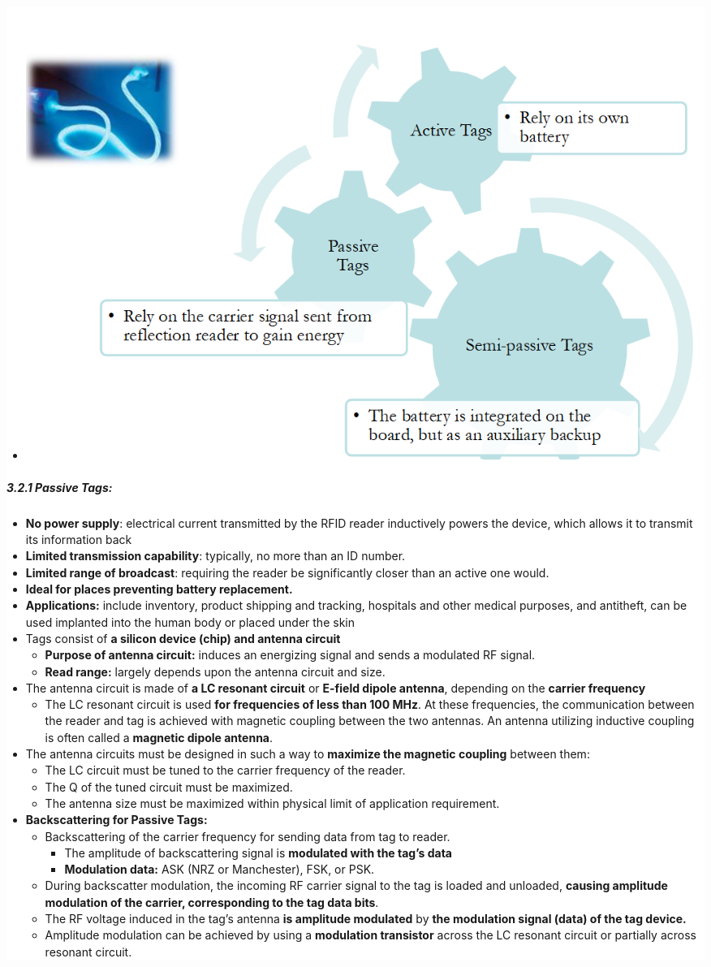 - ![image-20250302171831182](image_24.png)

##### **3.2.1 Passive Tags:**

- **No power supply**: electrical current transmitted by the RFID reader inductively powers the device, which allows it to transmit its information back
- **Limited transmission capability**: typically, no more than an ID number.
- **Limited range of broadcast**: requiring the reader be significantly closer than an active one would.
- **Ideal for places preventing battery replacement.**
- **Applications:** include inventory, product shipping and tracking, hospitals and other medical purposes, and antitheft, can be used implanted into the human body or placed under the skin
- Tags consist of **a silicon device (chip) and antenna circuit**
  - **Purpose of antenna circuit:** induces an energizing signal and sends a modulated RF signal.
  - **Read range:** largely depends upon the antenna circuit and size.
- The antenna circuit is made of **a LC resonant circuit** or **E-field dipole antenna**, depending on the **carrier frequency**
  - The LC resonant circuit is used **for frequencies of less than 100 MHz**. At these frequencies, the communication between the reader and tag is achieved with magnetic coupling between the two antennas. An antenna utilizing inductive coupling is often called a **magnetic dipole antenna**.
- The antenna circuits must be designed in such a way to **maximize the magnetic coupling** between them:
  - The LC circuit must be tuned to the carrier frequency of the reader.
  - The Q of the tuned circuit must be maximized.
  - The antenna size must be maximized within physical limit of application requirement.
- **Backscattering for Passive Tags:**
  - Backscattering of the carrier frequency for sending data from tag to reader.
    - The amplitude of backscattering signal is **modulated with the tag’s data**
    - **Modulation data:** ASK (NRZ or Manchester), FSK, or PSK.
  - During backscatter modulation, the incoming RF carrier signal to the tag is loaded and unloaded, **causing amplitude modulation of the carrier, corresponding to the tag data bits**.
  - The RF voltage induced in the tag’s antenna **is amplitude modulated** by **the modulation signal (data) of the tag device.**
  - Amplitude modulation can be achieved by using a **modulation transistor** across the LC resonant circuit or partially across resonant circuit.